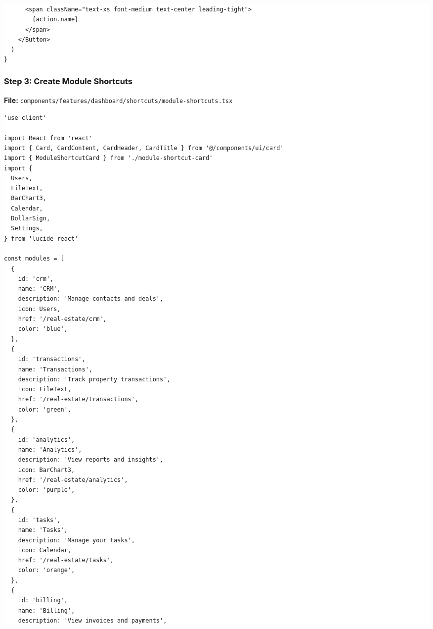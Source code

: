 ```tsx
      <span className="text-xs font-medium text-center leading-tight">
        {action.name}
      </span>
    </Button>
  )
}
```

### Step 3: Create Module Shortcuts

**File:** `components/features/dashboard/shortcuts/module-shortcuts.tsx`

```tsx
'use client'

import React from 'react'
import { Card, CardContent, CardHeader, CardTitle } from '@/components/ui/card'
import { ModuleShortcutCard } from './module-shortcut-card'
import {
  Users,
  FileText,
  BarChart3,
  Calendar,
  DollarSign,
  Settings,
} from 'lucide-react'

const modules = [
  {
    id: 'crm',
    name: 'CRM',
    description: 'Manage contacts and deals',
    icon: Users,
    href: '/real-estate/crm',
    color: 'blue',
  },
  {
    id: 'transactions',
    name: 'Transactions',
    description: 'Track property transactions',
    icon: FileText,
    href: '/real-estate/transactions',
    color: 'green',
  },
  {
    id: 'analytics',
    name: 'Analytics',
    description: 'View reports and insights',
    icon: BarChart3,
    href: '/real-estate/analytics',
    color: 'purple',
  },
  {
    id: 'tasks',
    name: 'Tasks',
    description: 'Manage your tasks',
    icon: Calendar,
    href: '/real-estate/tasks',
    color: 'orange',
  },
  {
    id: 'billing',
    name: 'Billing',
    description: 'View invoices and payments',
```